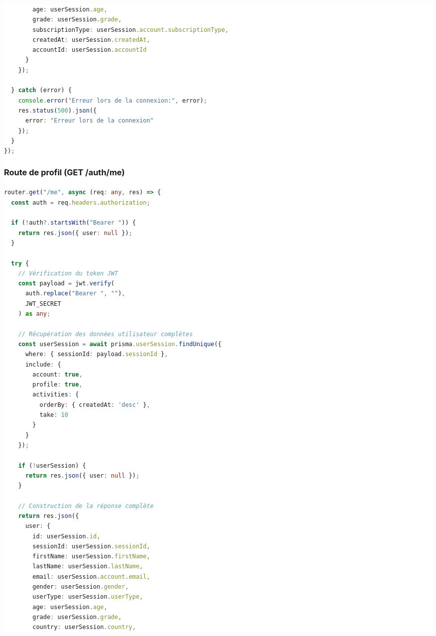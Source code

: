 ```typescript
        age: userSession.age,
        grade: userSession.grade,
        subscriptionType: userSession.account.subscriptionType,
        createdAt: userSession.createdAt,
        accountId: userSession.accountId
      }
    });

  } catch (error) {
    console.error("Erreur lors de la connexion:", error);
    res.status(500).json({ 
      error: "Erreur lors de la connexion" 
    });
  }
});
```

### **Route de profil (GET /auth/me)**
```typescript
router.get("/me", async (req: any, res) => {
  const auth = req.headers.authorization;
  
  if (!auth?.startsWith("Bearer ")) {
    return res.json({ user: null });
  }

  try {
    // Vérification du token JWT
    const payload = jwt.verify(
      auth.replace("Bearer ", ""), 
      JWT_SECRET
    ) as any;

    // Récupération des données utilisateur complètes
    const userSession = await prisma.userSession.findUnique({
      where: { sessionId: payload.sessionId },
      include: {
        account: true,
        profile: true,
        activities: {
          orderBy: { createdAt: 'desc' },
          take: 10
        }
      }
    });

    if (!userSession) {
      return res.json({ user: null });
    }

    // Construction de la réponse complète
    return res.json({
      user: {
        id: userSession.id,
        sessionId: userSession.sessionId,
        firstName: userSession.firstName,
        lastName: userSession.lastName,
        email: userSession.account.email,
        gender: userSession.gender,
        userType: userSession.userType,
        age: userSession.age,
        grade: userSession.grade,
        country: userSession.country,
```